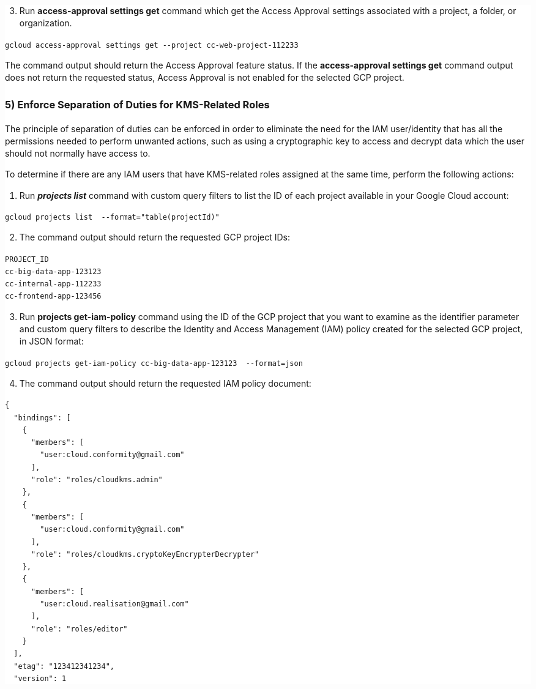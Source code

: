 3. Run **access-approval settings get** command which get the Access Approval settings associated with a project, a folder, or organization.

```
gcloud access-approval settings get --project cc-web-project-112233
```

The command output should return the Access Approval feature status. If the **access-approval settings get** command output does not return the requested status, Access Approval is not enabled for the selected GCP project.

### 5) Enforce Separation of Duties for KMS-Related Roles

The principle of separation of duties can be enforced in order to eliminate the need for the IAM user/identity that has all the permissions needed to perform unwanted actions, such as using a cryptographic key to access and decrypt data which the user should not normally have access to.

To determine if there are any IAM users that have KMS-related roles assigned at the same time, perform the following actions:

1. Run _**projects list**_ command  with custom query filters to list the ID of each project available in your Google Cloud account:

```
gcloud projects list  --format="table(projectId)"
```

2. The command output should return the requested GCP project IDs:

```
PROJECT_ID
cc-big-data-app-123123
cc-internal-app-112233
cc-frontend-app-123456
```

3. Run **projects get-iam-policy** command  using the ID of the GCP project that you want to examine as the identifier parameter and custom query filters to describe the Identity and Access Management (IAM) policy created for the selected GCP project, in JSON format:

```
gcloud projects get-iam-policy cc-big-data-app-123123  --format=json
```

4. The command output should return the requested IAM policy document:

```
{
  "bindings": [
    {
      "members": [
        "user:cloud.conformity@gmail.com"
      ],
      "role": "roles/cloudkms.admin"
    },
    {
      "members": [
        "user:cloud.conformity@gmail.com"
      ],
      "role": "roles/cloudkms.cryptoKeyEncrypterDecrypter"
    },
    {
      "members": [
        "user:cloud.realisation@gmail.com"
      ],
      "role": "roles/editor"
    }
  ],
  "etag": "123412341234",
  "version": 1
```